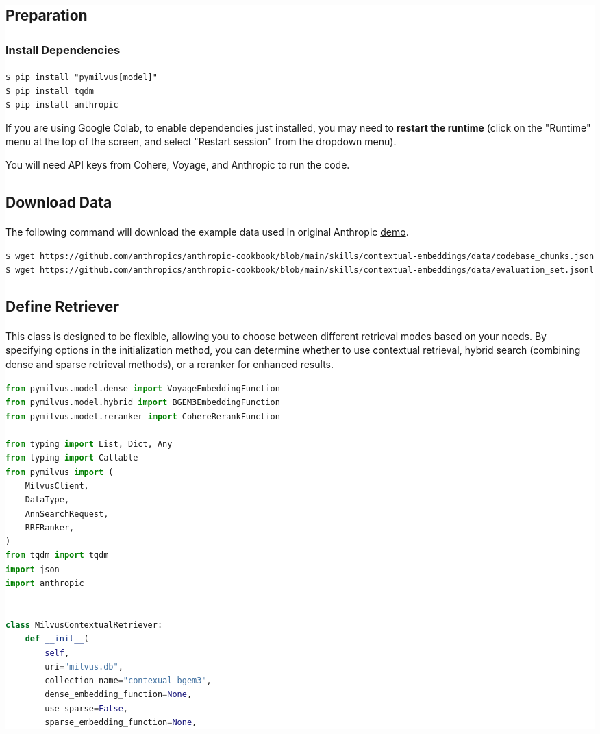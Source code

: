 ## Preparation

### Install Dependencies

```shell
$ pip install "pymilvus[model]"
$ pip install tqdm
$ pip install anthropic
```

<div class="alert note">

If you are using Google Colab, to enable dependencies just installed, you may need to **restart the runtime** (click on the "Runtime" menu at the top of the screen, and select "Restart session" from the dropdown menu).

You will need API keys from Cohere, Voyage, and Anthropic to run the code.

</div>

## Download Data

The following command will download the example data used in original Anthropic [demo](https://github.com/anthropics/anthropic-cookbook/blob/main/skills/contextual-embeddings/guide.ipynb).


```shell
$ wget https://github.com/anthropics/anthropic-cookbook/blob/main/skills/contextual-embeddings/data/codebase_chunks.json
$ wget https://github.com/anthropics/anthropic-cookbook/blob/main/skills/contextual-embeddings/data/evaluation_set.jsonl
```

## Define Retriever

This class is designed to be flexible, allowing you to choose between different retrieval modes based on your needs. By specifying options in the initialization method, you can determine whether to use contextual retrieval, hybrid search (combining dense and sparse retrieval methods), or a reranker for enhanced results.


```python
from pymilvus.model.dense import VoyageEmbeddingFunction
from pymilvus.model.hybrid import BGEM3EmbeddingFunction
from pymilvus.model.reranker import CohereRerankFunction

from typing import List, Dict, Any
from typing import Callable
from pymilvus import (
    MilvusClient,
    DataType,
    AnnSearchRequest,
    RRFRanker,
)
from tqdm import tqdm
import json
import anthropic


class MilvusContextualRetriever:
    def __init__(
        self,
        uri="milvus.db",
        collection_name="contexual_bgem3",
        dense_embedding_function=None,
        use_sparse=False,
        sparse_embedding_function=None,
```